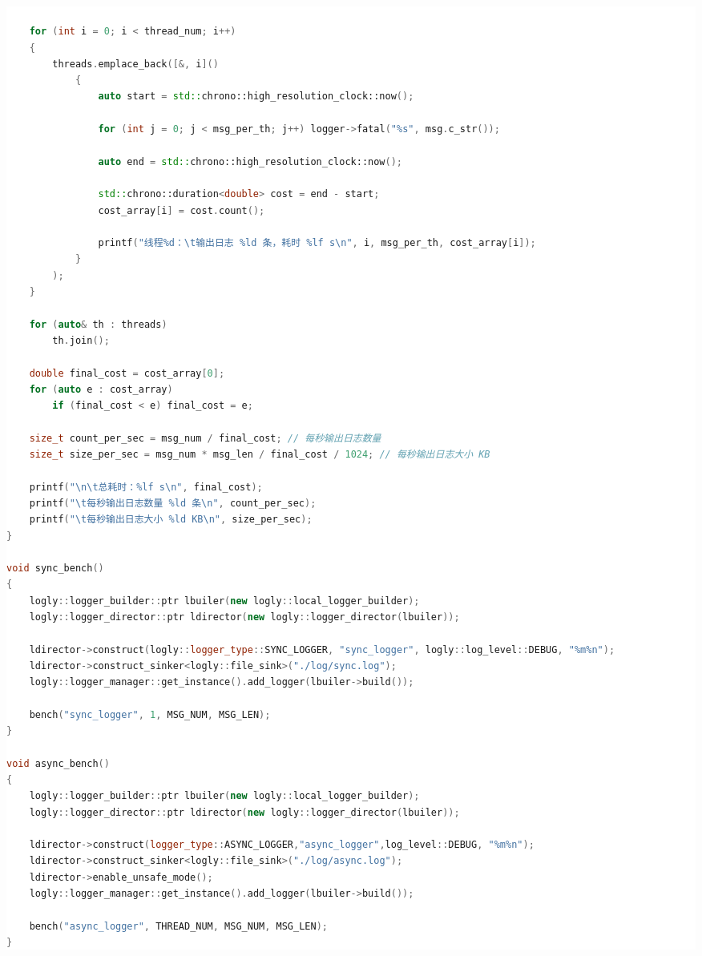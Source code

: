 ```cpp

    for (int i = 0; i < thread_num; i++)
    {
        threads.emplace_back([&, i]()
            {
                auto start = std::chrono::high_resolution_clock::now();

                for (int j = 0; j < msg_per_th; j++) logger->fatal("%s", msg.c_str());

                auto end = std::chrono::high_resolution_clock::now();

                std::chrono::duration<double> cost = end - start;
                cost_array[i] = cost.count();

                printf("线程%d：\t输出日志 %ld 条，耗时 %lf s\n", i, msg_per_th, cost_array[i]);
            }
        );
    }

    for (auto& th : threads)
        th.join();

    double final_cost = cost_array[0];
    for (auto e : cost_array)
        if (final_cost < e) final_cost = e;

    size_t count_per_sec = msg_num / final_cost; // 每秒输出日志数量
    size_t size_per_sec = msg_num * msg_len / final_cost / 1024; // 每秒输出日志大小 KB

    printf("\n\t总耗时：%lf s\n", final_cost);
    printf("\t每秒输出日志数量 %ld 条\n", count_per_sec);
    printf("\t每秒输出日志大小 %ld KB\n", size_per_sec);
}

void sync_bench()
{
    logly::logger_builder::ptr lbuiler(new logly::local_logger_builder);
    logly::logger_director::ptr ldirector(new logly::logger_director(lbuiler));

    ldirector->construct(logly::logger_type::SYNC_LOGGER, "sync_logger", logly::log_level::DEBUG, "%m%n");
    ldirector->construct_sinker<logly::file_sink>("./log/sync.log");
    logly::logger_manager::get_instance().add_logger(lbuiler->build());

    bench("sync_logger", 1, MSG_NUM, MSG_LEN);
}

void async_bench()
{
    logly::logger_builder::ptr lbuiler(new logly::local_logger_builder);
    logly::logger_director::ptr ldirector(new logly::logger_director(lbuiler));

    ldirector->construct(logger_type::ASYNC_LOGGER,"async_logger",log_level::DEBUG, "%m%n");
    ldirector->construct_sinker<logly::file_sink>("./log/async.log");
    ldirector->enable_unsafe_mode();
    logly::logger_manager::get_instance().add_logger(lbuiler->build());

    bench("async_logger", THREAD_NUM, MSG_NUM, MSG_LEN);
}
```

